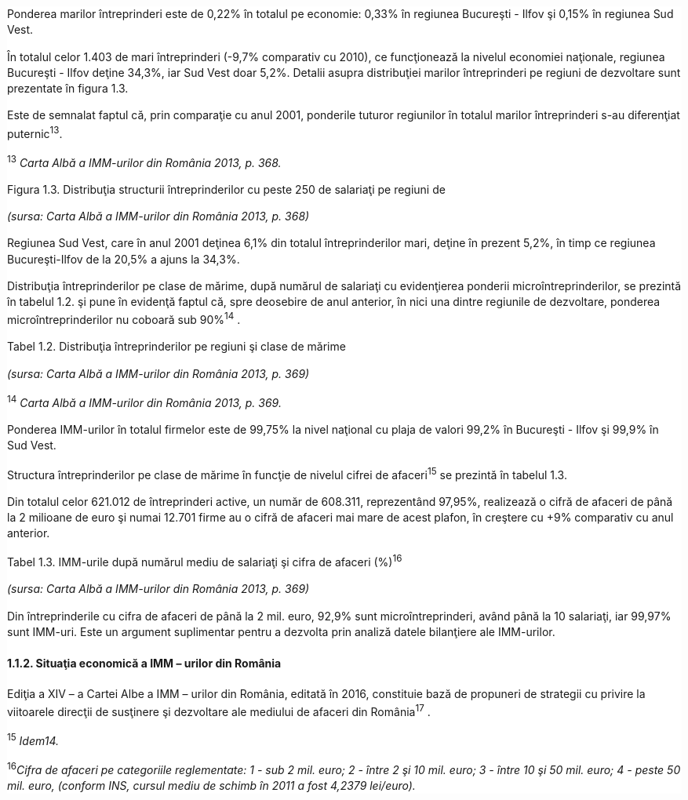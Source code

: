 Ponderea marilor întreprinderi este de 0,22% în totalul pe economie: 0,33% în regiunea Bucureşti - Ilfov şi 0,15% în regiunea Sud Vest.

În totalul celor 1.403 de mari întreprinderi (-9,7% comparativ cu 2010), ce funcţionează la nivelul economiei naţionale, regiunea Bucureşti - Ilfov deţine 34,3%, iar Sud Vest doar 5,2%. Detalii asupra distribuţiei marilor întreprinderi pe regiuni de dezvoltare sunt prezentate în figura 1.3.

Este de semnalat faptul că, prin comparaţie cu anul 2001, ponderile tuturor regiunilor în totalul marilor întreprinderi s-au diferenţiat puternic<sup>13</sup>.

<sup>13</sup> *Carta Albă a IMM-urilor din România 2013, p. 368.*

Figura 1.3. Distribuţia structurii întreprinderilor cu peste 250 de salariaţi pe regiuni de

*(sursa: Carta Albă a IMM-urilor din România 2013, p. 368)*

Regiunea Sud Vest, care în anul 2001 deţinea 6,1% din totalul întreprinderilor mari, deţine în prezent 5,2%, în timp ce regiunea Bucureşti-Ilfov de la 20,5% a ajuns la 34,3%.

Distribuţia întreprinderilor pe clase de mărime, după numărul de salariaţi cu evidenţierea ponderii microîntreprinderilor, se prezintă în tabelul 1.2. şi pune în evidenţă faptul că, spre deosebire de anul anterior, în nici una dintre regiunile de dezvoltare, ponderea microîntreprinderilor nu coboară sub 90%<sup>14</sup> .

Tabel 1.2. Distribuţia întreprinderilor pe regiuni şi clase de mărime

*(sursa: Carta Albă a IMM-urilor din România 2013, p. 369)*

<sup>14</sup> *Carta Albă a IMM-urilor din România 2013, p. 369.*

Ponderea IMM-urilor în totalul firmelor este de 99,75% la nivel naţional cu plaja de valori 99,2% în Bucureşti - Ilfov şi 99,9% în Sud Vest.

Structura întreprinderilor pe clase de mărime în funcţie de nivelul cifrei de afaceri<sup>15</sup> se prezintă în tabelul 1.3.

Din totalul celor 621.012 de întreprinderi active, un număr de 608.311, reprezentând 97,95%, realizează o cifră de afaceri de până la 2 milioane de euro şi numai 12.701 firme au o cifră de afaceri mai mare de acest plafon, în creştere cu +9% comparativ cu anul anterior.

Tabel 1.3. IMM-urile după numărul mediu de salariaţi şi cifra de afaceri (%)<sup>16</sup>

*(sursa: Carta Albă a IMM-urilor din România 2013, p. 369)*

Din întreprinderile cu cifra de afaceri de până la 2 mil. euro, 92,9% sunt microîntreprinderi, având până la 10 salariaţi, iar 99,97% sunt IMM-uri. Este un argument suplimentar pentru a dezvolta prin analiză datele bilanţiere ale IMM-urilor.

#### **1.1.2. Situaţia economică a IMM – urilor din România**

Ediţia a XIV – a Cartei Albe a IMM – urilor din România, editată în 2016, constituie bază de propuneri de strategii cu privire la viitoarele direcţii de susţinere şi dezvoltare ale mediului de afaceri din România<sup>17</sup> .

<sup>15</sup> *Idem14.*

<sup>16</sup>*Cifra de afaceri pe categoriile reglementate: 1 - sub 2 mil. euro; 2 - între 2 şi 10 mil. euro; 3 - între 10 şi 50 mil. euro; 4 - peste 50 mil. euro, (conform INS, cursul mediu de schimb în 2011 a fost 4,2379 lei/euro).*
